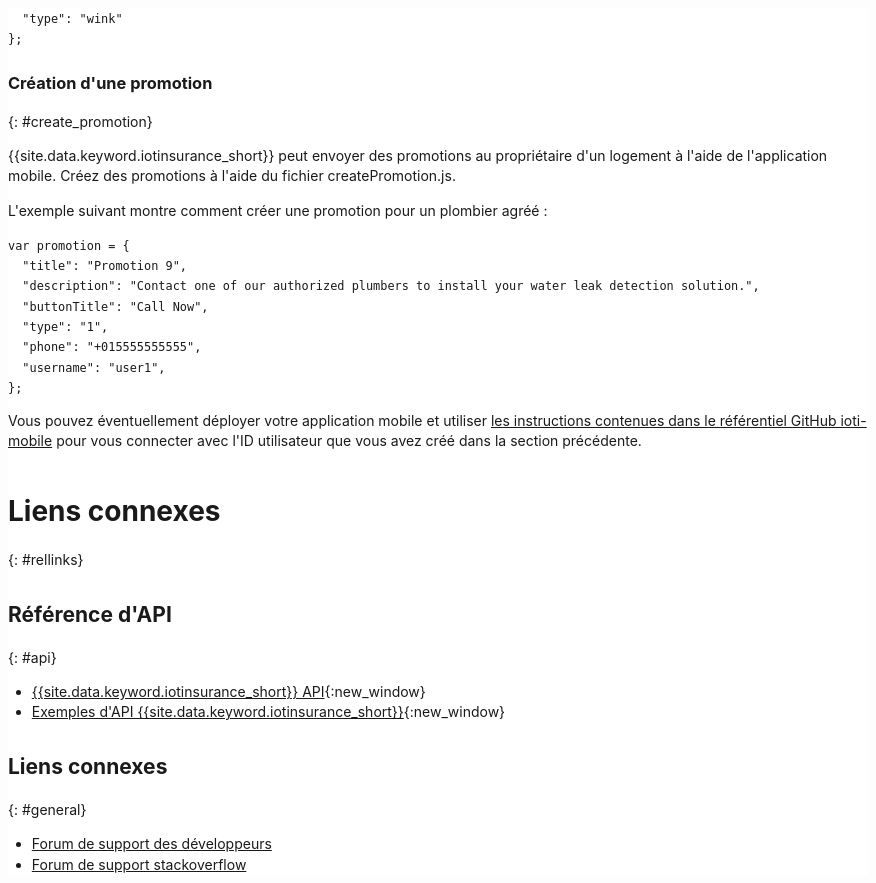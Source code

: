 ```
  "type": "wink"
};

```


### Création d'une promotion
{: #create_promotion}

{{site.data.keyword.iotinsurance_short}} peut envoyer des promotions au propriétaire d'un logement à l'aide de l'application mobile. Créez des promotions à l'aide du fichier createPromotion.js.

L'exemple suivant montre comment créer une promotion pour un plombier agréé :

```
var promotion = {
  "title": "Promotion 9",
  "description": "Contact one of our authorized plumbers to install your water leak detection solution.",
  "buttonTitle": "Call Now",
  "type": "1",
  "phone": "+015555555555",
  "username": "user1",  
};

```

Vous pouvez éventuellement déployer votre application mobile et utiliser [les instructions contenues dans le référentiel GitHub ioti-mobile](https://github.com/ibm-watson-iot/ioti-mobile) pour vous connecter avec l'ID utilisateur que vous avez créé dans la section précédente.

# Liens connexes
{: #rellinks}

## Référence d'API
{: #api}
* [{{site.data.keyword.iotinsurance_short}} API](https://iot4i-api-docs.mybluemix.net/){:new_window}
* [Exemples d'API {{site.data.keyword.iotinsurance_short}}](https://github.com/IBM-Bluemix/iot4i-api-examples-nodejs/#iot-for-insurance-api-examples){:new_window}

## Liens connexes
{: #general}
* [Forum de
support des développeurs](https://developer.ibm.com/answers/search.html?f=&type=question&redirect=search%2Fsearch&sort=relevance&q=%2B[iot]%20%2B[bluemix])
* [Forum de support stackoverflow](http://stackoverflow.com/questions/tagged/ibm-bluemix)
